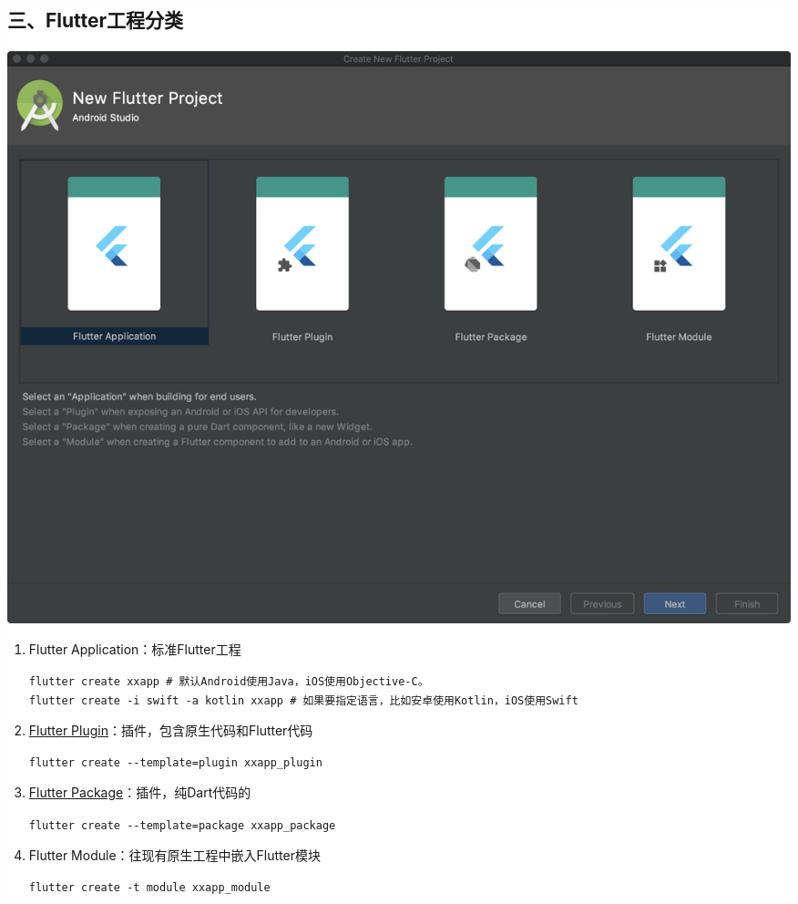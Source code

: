 
## 三、Flutter工程分类
![图片](./imgs/from_ios_to_flutter/flutter_proj_types.png)

1. Flutter Application：标准Flutter工程
    ```shell
    flutter create xxapp # 默认Android使用Java，iOS使用Objective-C。
    flutter create -i swift -a kotlin xxapp # 如果要指定语言，比如安卓使用Kotlin，iOS使用Swift   
    ```
2. [Flutter Plugin](https://flutter.dev/docs/development/packages-and-plugins/developing-packages#plugin)：插件，包含原生代码和Flutter代码
    ```shell
    flutter create --template=plugin xxapp_plugin
    ```
3. [Flutter Package](https://flutter.dev/docs/development/packages-and-plugins/developing-packages#dart)：插件，纯Dart代码的
   ```shell
   flutter create --template=package xxapp_package
   ```
4. Flutter Module：往现有原生工程中嵌入Flutter模块
    ```shell
    flutter create -t module xxapp_module
    ```
 
